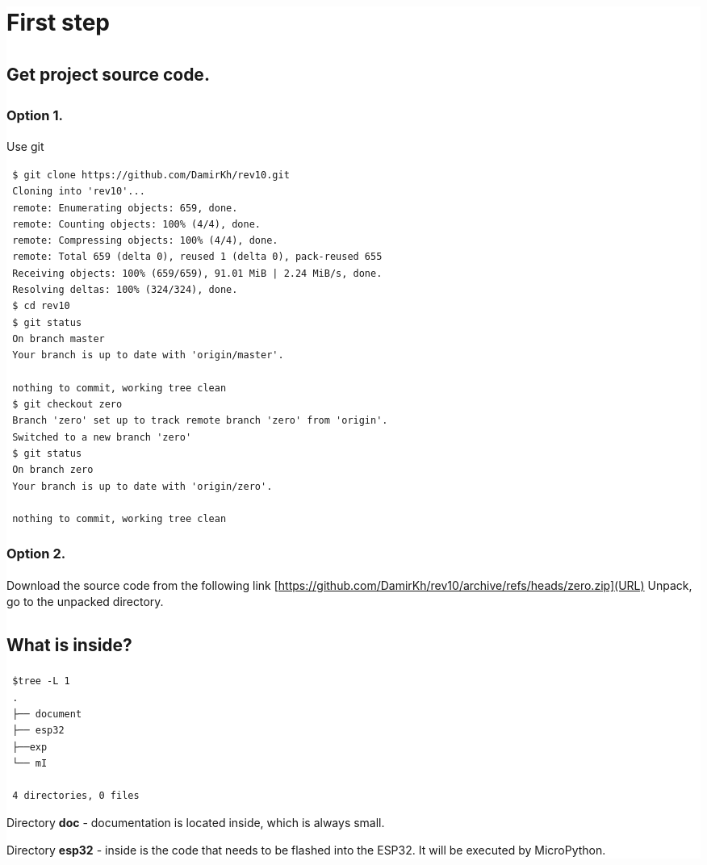 # First step

## Get project source code.
### Option 1.
Use git

     $ git clone https://github.com/DamirKh/rev10.git
     Cloning into 'rev10'...
     remote: Enumerating objects: 659, done.
     remote: Counting objects: 100% (4/4), done.
     remote: Compressing objects: 100% (4/4), done.
     remote: Total 659 (delta 0), reused 1 (delta 0), pack-reused 655
     Receiving objects: 100% (659/659), 91.01 MiB | 2.24 MiB/s, done.
     Resolving deltas: 100% (324/324), done.
     $ cd rev10
     $ git status
     On branch master
     Your branch is up to date with 'origin/master'.
    
     nothing to commit, working tree clean
     $ git checkout zero
     Branch 'zero' set up to track remote branch 'zero' from 'origin'.
     Switched to a new branch 'zero'
     $ git status
     On branch zero
     Your branch is up to date with 'origin/zero'.
    
     nothing to commit, working tree clean
    

### Option 2.
Download the source code from the following link [https://github.com/DamirKh/rev10/archive/refs/heads/zero.zip](URL)
Unpack, go to the unpacked directory.

## What is inside?

     $tree -L 1
     .
     ├── document
     ├── esp32
     ├──exp
     └── mI
    
     4 directories, 0 files
    
Directory **doc** - documentation is located inside, which is always small.

Directory **esp32** - inside is the code that needs to be flashed into the ESP32. It will be executed by MicroPython.
